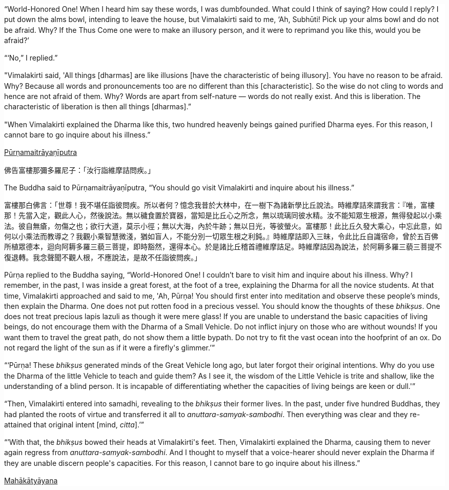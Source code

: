 “World-Honored One! When I heard him say these words, I was dumbfounded. What could I think of saying? How could I reply? I put down the alms bowl, intending to leave the house, but Vimalakirti said to me, ‘Ah, Subhūti! Pick up your alms bowl and do not be afraid. Why? If the Thus Come one were to make an illusory person, and it were to reprimand you like this, would you be afraid?’

“‘No,” I replied.”

"Vimalakirti said, 'All things [dharmas] are like illusions [have the characteristic of being illusory]. You have no reason to be afraid. Why? Because all words and pronouncements too are no different than this [characteristic]. So the wise do not cling to words and hence are not afraid of them. Why? Words are apart from self­-nature — words do not really exist. And this is liberation. The characteristic of liberation is then all things [dharmas].”

"When Vimalakirti explained the Dharma like this, two hundred heavenly beings gained purified Dharma eyes. For this reason, I cannot bare to go inquire about his illness.”

[Pūrṇamaitrāyaṇīputra](https://www.notion.so/P-r-amaitr-ya-putra-8eea149da4b04e738b46f1672a56ff0a?pvs=21)

佛告富樓那彌多羅尼子：「汝行詣維摩詰問疾。」

The Buddha said to Pūrṇamaitrāyaṇīputra, “You should go visit Vimalakirti and inquire about his illness.”

富樓那白佛言：「世尊！我不堪任詣彼問疾。所以者何？憶念我昔於大林中，在一樹下為諸新學比丘說法。時維摩詰來謂我言：『唯，富樓那！先當入定，觀此人心，然後說法。無以穢食置於寶器，當知是比丘心之所念，無以琉璃同彼水精。汝不能知眾生根源，無得發起以小乘法。彼自無瘡，勿傷之也；欲行大道，莫示小徑；無以大海，內於牛跡；無以日光，等彼螢火。富樓那！此比丘久發大乘心，中忘此意，如何以小乘法而教導之？我觀小乘智慧微淺，猶如盲人，不能分別一切眾生根之利鈍。』時維摩詰即入三昧，令此比丘自識宿命，曾於五百佛所植眾德本，迴向阿耨多羅三藐三菩提，即時豁然，還得本心。於是諸比丘稽首禮維摩詰足。時維摩詰因為說法，於阿耨多羅三藐三菩提不復退轉。我念聲聞不觀人根，不應說法，是故不任詣彼問疾。」

Pūrṇa replied to the Buddha saying, “World-Honored One! I couldn’t bare to visit him and inquire about his illness. Why? I remember, in the past, I was inside a great forest, at the foot of a tree, explaining the Dharma for all the novice students. At that time, Vimalakirti approached and said to me, 'Ah, Pūrṇa! You should first enter into meditation and observe these people’s minds, then explain the Dharma. One does not put rotten food in a precious vessel. You should know the thoughts of these *bhikṣus*. One does not treat precious lapis lazuli as though it were mere glass! If you are unable to understand the basic capacities of liv­ing beings, do not encourage them with the Dharma of a Small Vehicle. Do not inflict injury on those who are without wounds! If you want them to travel the great path, do not show them a little bypath. Do not try to fit the vast ocean into the hoofprint of an ox. Do not regard the light of the sun as if it were a firefly's glimmer.’”

“‘Pūrṇa! These *bhikṣus* generated minds of the Great Vehicle long ago, but later forgot their original intentions. Why do you use the Dharma of the little Vehicle to teach and guide them? As I see it, the wisdom of the Little Vehicle is trite and shallow, like the understanding of a blind person. It is incapable of differentiating whether the capacities of living beings are keen or dull.'”

“Then, Vimalakirti entered into samadhi, revealing to the *bhikṣus* their former lives. In the past, under five hundred Buddhas, they had planted the roots of virtue and transferred it all to *anuttara-samyak-sambodhi*. Then everything was clear and they re-attained that original intent [mind, *citta*].’”

“’With that, the *bhikṣus* bowed their heads at Vimalakirti's feet. Then, Vimalakirti explained the Dharma, causing them to never again regress from *anuttara-samyak-sambodhi*. And I thought to myself that a voice-hearer should never explain the Dharma if they are unable discern people's capacities. For this reason, I cannot bare to go inquire about his illness.”

[Mahākātyāyana](https://www.notion.so/K-ty-yana-or-Mah-k-ty-yana-839abba6ea304b128e1889c05a132450?pvs=21)
